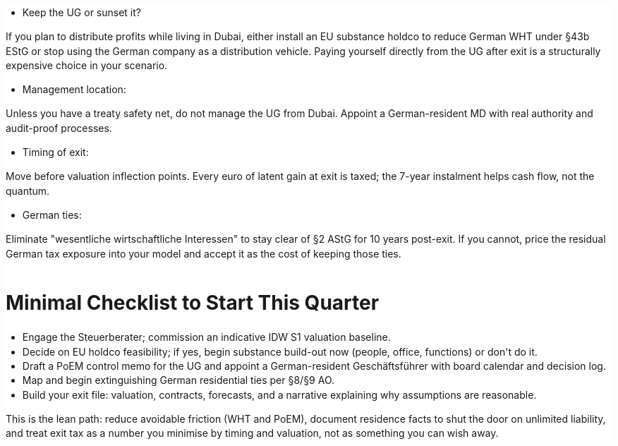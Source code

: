 - Keep the UG or sunset it?

If you plan to distribute profits while living in Dubai, either install an EU substance holdco to reduce German WHT under §43b EStG or stop using the German company as a distribution vehicle. Paying yourself directly from the UG after exit is a structurally expensive choice in your scenario.

- Management location:

Unless you have a treaty safety net, do not manage the UG from Dubai. Appoint a German-resident MD with real authority and audit-proof processes.

- Timing of exit:

Move before valuation inflection points. Every euro of latent gain at exit is taxed; the 7-year instalment helps cash flow, not the quantum.

- German ties:

Eliminate "wesentliche wirtschaftliche Interessen" to stay clear of §2 AStG for 10 years post-exit. If you cannot, price the residual German tax exposure into your model and accept it as the cost of keeping those ties.

# Minimal Checklist to Start This Quarter

- Engage the Steuerberater; commission an indicative IDW S1 valuation baseline.
- Decide on EU holdco feasibility; if yes, begin substance build-out now (people, office, functions) or don't do it.
- Draft a PoEM control memo for the UG and appoint a German-resident Geschäftsführer with board calendar and decision log.
- Map and begin extinguishing German residential ties per §8/§9 AO.
- Build your exit file: valuation, contracts, forecasts, and a narrative explaining why assumptions are reasonable.

This is the lean path: reduce avoidable friction (WHT and PoEM), document residence facts to shut the door on unlimited liability, and treat exit tax as a number you minimise by timing and valuation, not as something you can wish away.
